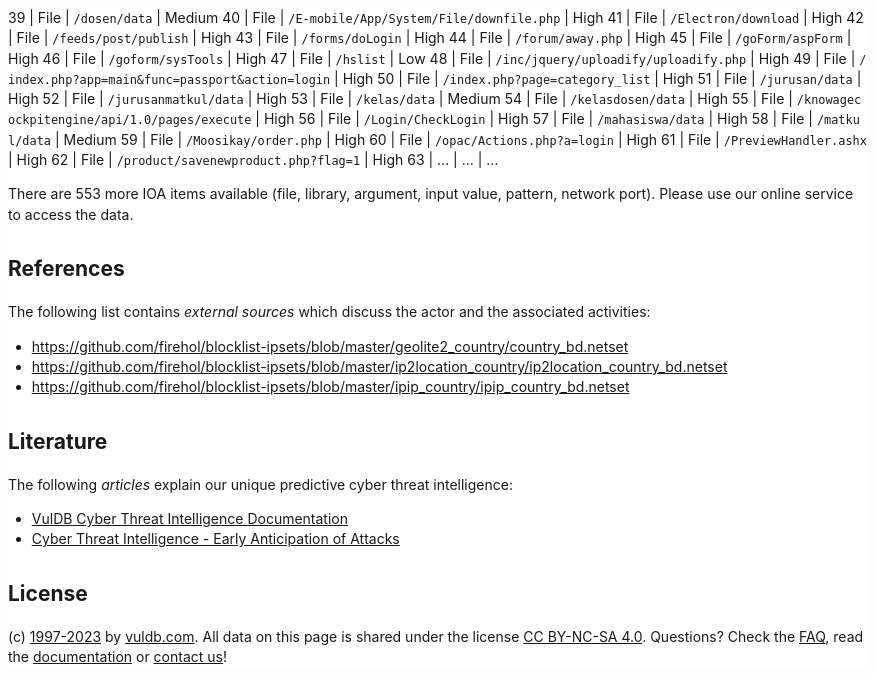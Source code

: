 39 | File | `/dosen/data` | Medium
40 | File | `/E-mobile/App/System/File/downfile.php` | High
41 | File | `/Electron/download` | High
42 | File | `/feeds/post/publish` | High
43 | File | `/forms/doLogin` | High
44 | File | `/forum/away.php` | High
45 | File | `/goForm/aspForm` | High
46 | File | `/goform/sysTools` | High
47 | File | `/hslist` | Low
48 | File | `/inc/jquery/uploadify/uploadify.php` | High
49 | File | `/index.php?app=main&func=passport&action=login` | High
50 | File | `/index.php?page=category_list` | High
51 | File | `/jurusan/data` | High
52 | File | `/jurusanmatkul/data` | High
53 | File | `/kelas/data` | Medium
54 | File | `/kelasdosen/data` | High
55 | File | `/knowagecockpitengine/api/1.0/pages/execute` | High
56 | File | `/Login/CheckLogin` | High
57 | File | `/mahasiswa/data` | High
58 | File | `/matkul/data` | Medium
59 | File | `/Moosikay/order.php` | High
60 | File | `/opac/Actions.php?a=login` | High
61 | File | `/PreviewHandler.ashx` | High
62 | File | `/product/savenewproduct.php?flag=1` | High
63 | ... | ... | ...

There are 553 more IOA items available (file, library, argument, input value, pattern, network port). Please use our online service to access the data.

## References

The following list contains _external sources_ which discuss the actor and the associated activities:

* https://github.com/firehol/blocklist-ipsets/blob/master/geolite2_country/country_bd.netset
* https://github.com/firehol/blocklist-ipsets/blob/master/ip2location_country/ip2location_country_bd.netset
* https://github.com/firehol/blocklist-ipsets/blob/master/ipip_country/ipip_country_bd.netset

## Literature

The following _articles_ explain our unique predictive cyber threat intelligence:

* [VulDB Cyber Threat Intelligence Documentation](https://vuldb.com/?kb.cti)
* [Cyber Threat Intelligence - Early Anticipation of Attacks](https://www.scip.ch/en/?labs.20201022)

## License

(c) [1997-2023](https://vuldb.com/?kb.changelog) by [vuldb.com](https://vuldb.com/?kb.about). All data on this page is shared under the license [CC BY-NC-SA 4.0](https://creativecommons.org/licenses/by-nc-sa/4.0/). Questions? Check the [FAQ](https://vuldb.com/?kb.faq), read the [documentation](https://vuldb.com/?kb) or [contact us](https://vuldb.com/?contact)!
